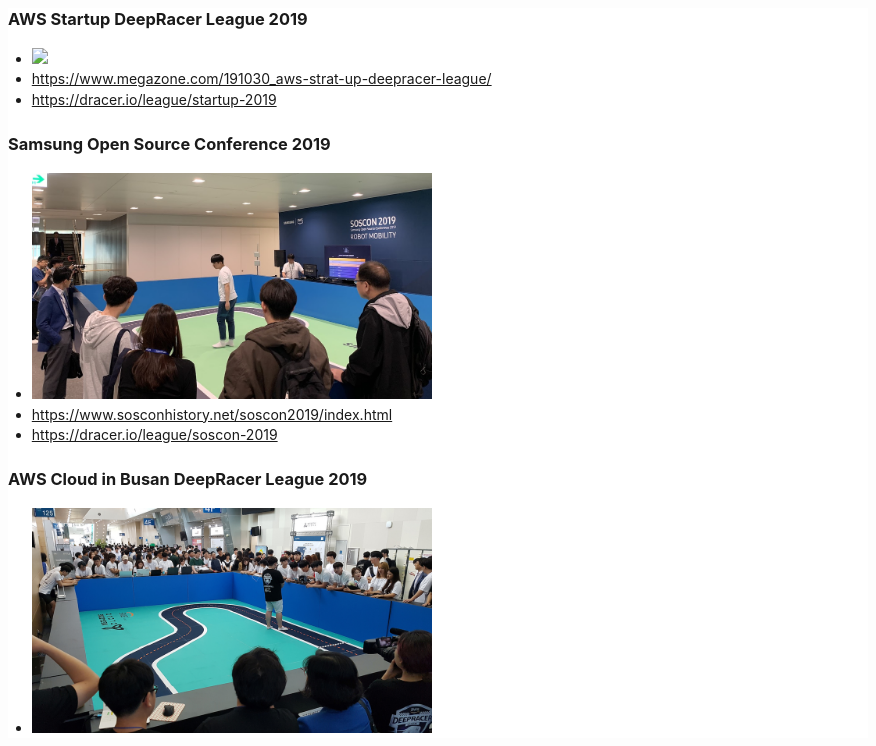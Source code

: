 ### AWS Startup DeepRacer League 2019
* <img src="https://imgnew.megazone.com/2019/10/20191031-3.jpg" width="400px"></img>
* https://www.megazone.com/191030_aws-strat-up-deepracer-league/
* https://dracer.io/league/startup-2019

### Samsung Open Source Conference 2019
* <img src="./leagues/2019-soscon-league.jpg" width="400px"></img>
* https://www.sosconhistory.net/soscon2019/index.html
* https://dracer.io/league/soscon-2019

### AWS Cloud in Busan DeepRacer League 2019
* <img src="./leagues/2019-mz-deepracer-2.jpg" width="400px"></img>